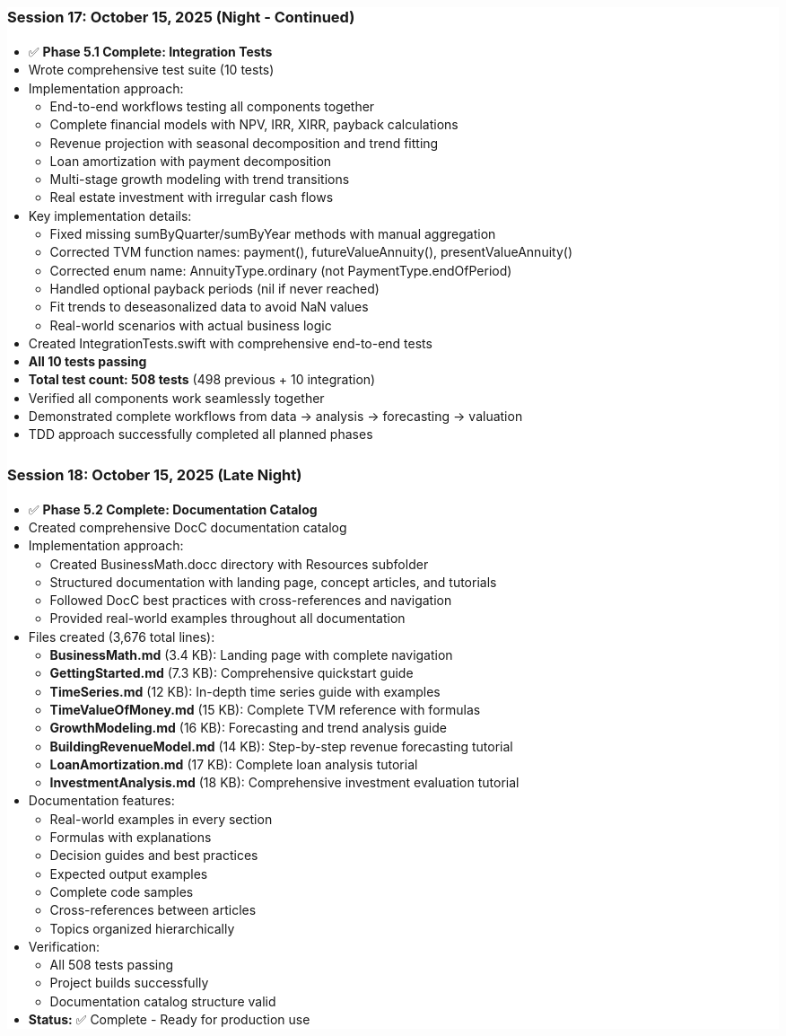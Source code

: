 ### Session 17: October 15, 2025 (Night - Continued)
- ✅ **Phase 5.1 Complete: Integration Tests**
- Wrote comprehensive test suite (10 tests)
- Implementation approach:
  - End-to-end workflows testing all components together
  - Complete financial models with NPV, IRR, XIRR, payback calculations
  - Revenue projection with seasonal decomposition and trend fitting
  - Loan amortization with payment decomposition
  - Multi-stage growth modeling with trend transitions
  - Real estate investment with irregular cash flows
- Key implementation details:
  - Fixed missing sumByQuarter/sumByYear methods with manual aggregation
  - Corrected TVM function names: payment(), futureValueAnnuity(), presentValueAnnuity()
  - Corrected enum name: AnnuityType.ordinary (not PaymentType.endOfPeriod)
  - Handled optional payback periods (nil if never reached)
  - Fit trends to deseasonalized data to avoid NaN values
  - Real-world scenarios with actual business logic
- Created IntegrationTests.swift with comprehensive end-to-end tests
- **All 10 tests passing**
- **Total test count: 508 tests** (498 previous + 10 integration)
- Verified all components work seamlessly together
- Demonstrated complete workflows from data → analysis → forecasting → valuation
- TDD approach successfully completed all planned phases

### Session 18: October 15, 2025 (Late Night)
- ✅ **Phase 5.2 Complete: Documentation Catalog**
- Created comprehensive DocC documentation catalog
- Implementation approach:
  - Created BusinessMath.docc directory with Resources subfolder
  - Structured documentation with landing page, concept articles, and tutorials
  - Followed DocC best practices with cross-references and navigation
  - Provided real-world examples throughout all documentation
- Files created (3,676 total lines):
  - **BusinessMath.md** (3.4 KB): Landing page with complete navigation
  - **GettingStarted.md** (7.3 KB): Comprehensive quickstart guide
  - **TimeSeries.md** (12 KB): In-depth time series guide with examples
  - **TimeValueOfMoney.md** (15 KB): Complete TVM reference with formulas
  - **GrowthModeling.md** (16 KB): Forecasting and trend analysis guide
  - **BuildingRevenueModel.md** (14 KB): Step-by-step revenue forecasting tutorial
  - **LoanAmortization.md** (17 KB): Complete loan analysis tutorial
  - **InvestmentAnalysis.md** (18 KB): Comprehensive investment evaluation tutorial
- Documentation features:
  - Real-world examples in every section
  - Formulas with explanations
  - Decision guides and best practices
  - Expected output examples
  - Complete code samples
  - Cross-references between articles
  - Topics organized hierarchically
- Verification:
  - All 508 tests passing
  - Project builds successfully
  - Documentation catalog structure valid
- **Status:** ✅ Complete - Ready for production use
